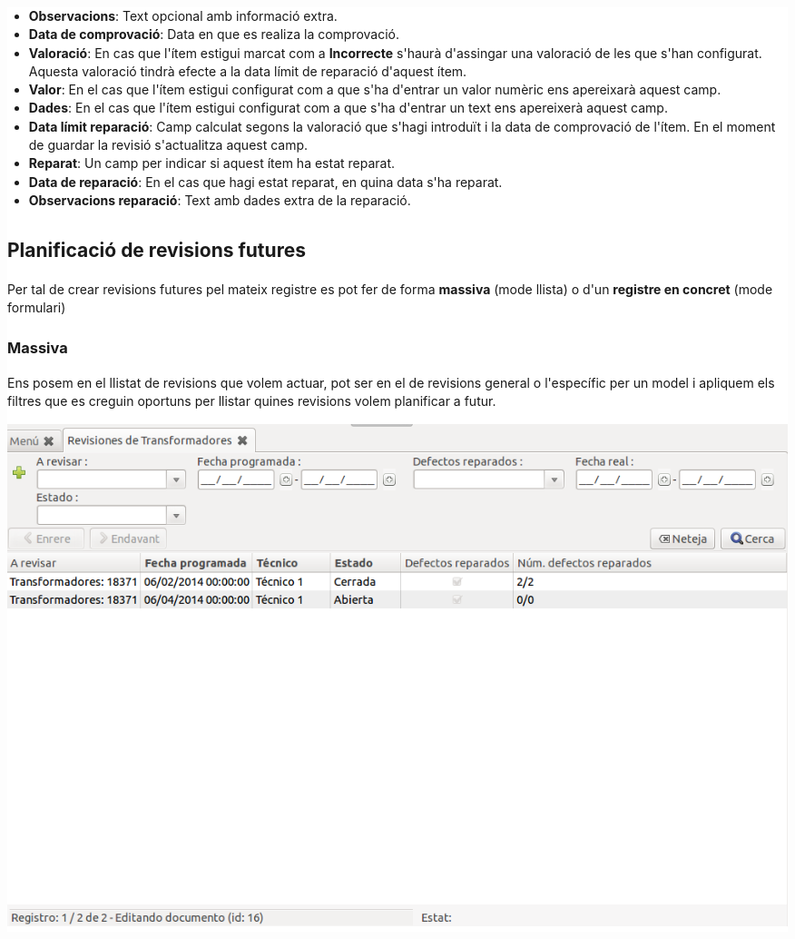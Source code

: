 * **Observacions**: Text opcional amb informació extra.
* **Data de comprovació**: Data en que es realiza la comprovació.
* **Valoració**: En cas que l'ítem estigui marcat com a **Incorrecte** s'haurà
  d'assingar una valoració de les que s'han configurat. Aquesta valoració tindrà
  efecte a la data límit de reparació d'aquest ítem.
* **Valor**: En el cas que l'ítem estigui configurat com a que s'ha d'entrar un
  valor numèric ens apereixarà aquest camp.
* **Dades**: En el cas que l'ítem estigui configurat com a que s'ha d'entrar un
  text ens apereixerà aquest camp.
* **Data límit reparació**: Camp calculat segons la valoració que s'hagi
  introduït i la data de comprovació de l'ítem. En el moment de guardar la revisió
  s'actualitza aquest camp.
* **Reparat**: Un camp per indicar si aquest ítem ha estat reparat.
* **Data de reparació**: En el cas que hagi estat reparat, en quina data s'ha
  reparat.
* **Observacions reparació**: Text amb dades extra de la reparació.


## Planificació de revisions futures


Per tal de crear revisions futures pel mateix registre es pot fer de forma
**massiva** (mode llista) o d'un **registre en concret** (mode formulari)


### Massiva

Ens posem en el llistat de revisions que volem actuar, pot ser en el de revisions
general o l'específic per un model i apliquem els filtres que es creguin oportuns
per llistar quines revisions volem planificar a futur.


![](_static/revisiones/formulari_revisions_item_list.png)
